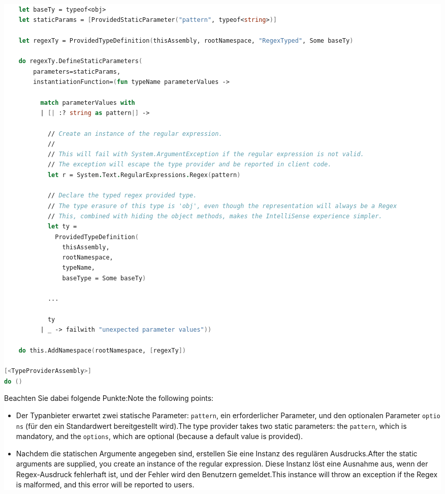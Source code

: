 ```fsharp
    let baseTy = typeof<obj>
    let staticParams = [ProvidedStaticParameter("pattern", typeof<string>)]

    let regexTy = ProvidedTypeDefinition(thisAssembly, rootNamespace, "RegexTyped", Some baseTy)

    do regexTy.DefineStaticParameters(
        parameters=staticParams,
        instantiationFunction=(fun typeName parameterValues ->

          match parameterValues with
          | [| :? string as pattern|] ->

            // Create an instance of the regular expression.
            //
            // This will fail with System.ArgumentException if the regular expression is not valid.
            // The exception will escape the type provider and be reported in client code.
            let r = System.Text.RegularExpressions.Regex(pattern)

            // Declare the typed regex provided type.
            // The type erasure of this type is 'obj', even though the representation will always be a Regex
            // This, combined with hiding the object methods, makes the IntelliSense experience simpler.
            let ty =
              ProvidedTypeDefinition(
                thisAssembly,
                rootNamespace,
                typeName,
                baseType = Some baseTy)

            ...

            ty
          | _ -> failwith "unexpected parameter values"))

    do this.AddNamespace(rootNamespace, [regexTy])

[<TypeProviderAssembly>]
do ()
```

<span data-ttu-id="97802-276">Beachten Sie dabei folgende Punkte:</span><span class="sxs-lookup"><span data-stu-id="97802-276">Note the following points:</span></span>

- <span data-ttu-id="97802-277">Der Typanbieter erwartet zwei statische Parameter: `pattern`, ein erforderlicher Parameter, und den optionalen Parameter `options` (für den ein Standardwert bereitgestellt wird).</span><span class="sxs-lookup"><span data-stu-id="97802-277">The type provider takes two static parameters: the `pattern`, which is mandatory, and the `options`, which are optional (because a default value is provided).</span></span>

- <span data-ttu-id="97802-278">Nachdem die statischen Argumente angegeben sind, erstellen Sie eine Instanz des regulären Ausdrucks.</span><span class="sxs-lookup"><span data-stu-id="97802-278">After the static arguments are supplied, you create an instance of the regular expression.</span></span> <span data-ttu-id="97802-279">Diese Instanz löst eine Ausnahme aus, wenn der Regex-Ausdruck fehlerhaft ist, und der Fehler wird den Benutzern gemeldet.</span><span class="sxs-lookup"><span data-stu-id="97802-279">This instance will throw an exception if the Regex is malformed, and this error will be reported to users.</span></span>

